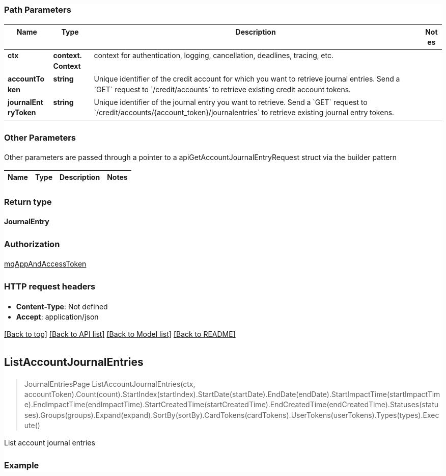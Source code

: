 ### Path Parameters


Name | Type | Description  | Notes
------------- | ------------- | ------------- | -------------
**ctx** | **context.Context** | context for authentication, logging, cancellation, deadlines, tracing, etc.
**accountToken** | **string** | Unique identifier of the credit account for which you want to retrieve journal entries.  Send a &#x60;GET&#x60; request to &#x60;/credit/accounts&#x60; to retrieve existing credit account tokens. | 
**journalEntryToken** | **string** | Unique identifier of the journal entry you want to retrieve.  Send a &#x60;GET&#x60; request to &#x60;/credit/accounts/{account_token}/journalentries&#x60; to retrieve existing journal entry tokens. | 

### Other Parameters

Other parameters are passed through a pointer to a apiGetAccountJournalEntryRequest struct via the builder pattern


Name | Type | Description  | Notes
------------- | ------------- | ------------- | -------------



### Return type

[**JournalEntry**](JournalEntry.md)

### Authorization

[mqAppAndAccessToken](../README.md#mqAppAndAccessToken)

### HTTP request headers

- **Content-Type**: Not defined
- **Accept**: application/json

[[Back to top]](#) [[Back to API list]](../README.md#documentation-for-api-endpoints)
[[Back to Model list]](../README.md#documentation-for-models)
[[Back to README]](../README.md)


## ListAccountJournalEntries

> JournalEntriesPage ListAccountJournalEntries(ctx, accountToken).Count(count).StartIndex(startIndex).StartDate(startDate).EndDate(endDate).StartImpactTime(startImpactTime).EndImpactTime(endImpactTime).StartCreatedTime(startCreatedTime).EndCreatedTime(endCreatedTime).Statuses(statuses).Groups(groups).Expand(expand).SortBy(sortBy).CardTokens(cardTokens).UserTokens(userTokens).Types(types).Execute()

List account journal entries



### Example
